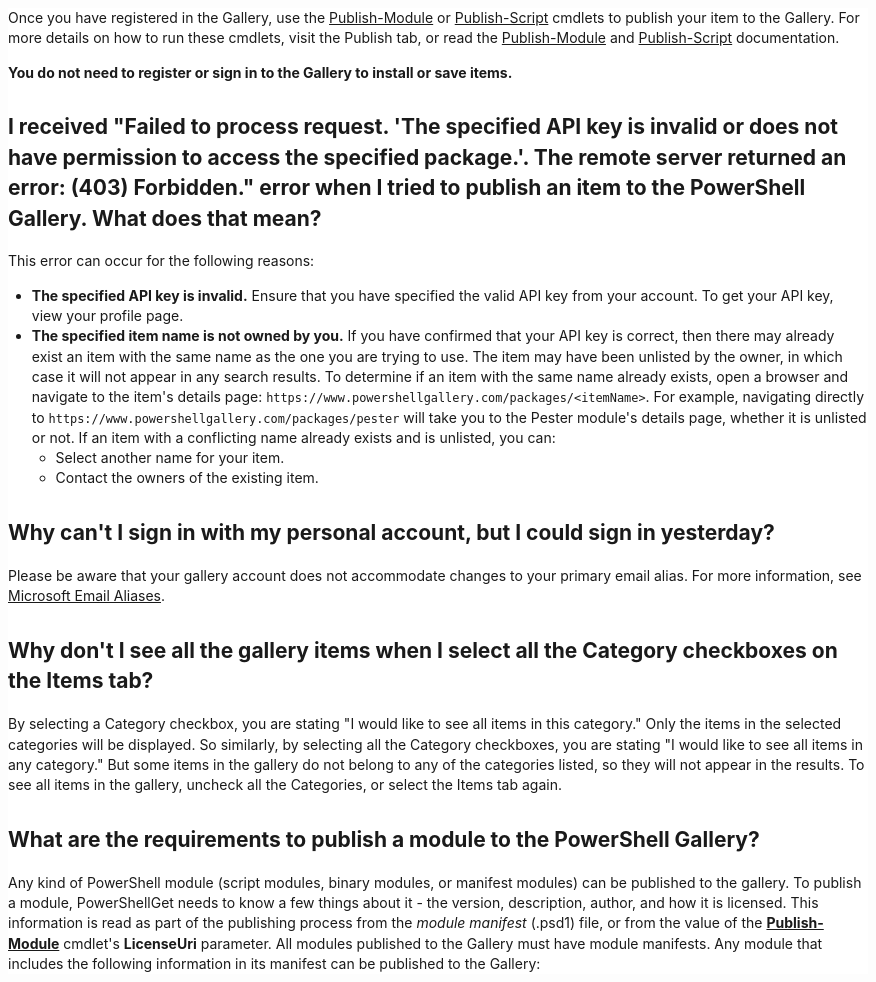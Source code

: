 Once you have registered in the Gallery, use the [Publish-Module](https://go.microsoft.com/fwlink/?LinkID=760387&clcid=0x409) or [Publish-Script](https://go.microsoft.com/fwlink/?LinkID=760387&clcid=0x409) cmdlets to publish your item to the Gallery. For more details on how to run these cmdlets, visit the Publish tab, or read the [Publish-Module](https://go.microsoft.com/fwlink/?LinkID=760387&clcid=0x409) and [Publish-Script](https://go.microsoft.com/fwlink/?LinkID=760387&clcid=0x409) documentation.

**You do not need to register or sign in to the Gallery to install or save items.**

## I received "Failed to process request. 'The specified API key is invalid or does not have permission to access the specified package.'. The remote server returned an error: (403) Forbidden." error when I tried to publish an item to the PowerShell Gallery. What does that mean?

This error can occur for the following reasons:

- **The specified API key is invalid.**
     Ensure that you have specified the valid API key from your account. To get your API key, view your profile page.
- **The specified item name is not owned by you.**
     If you have confirmed that your API key is correct, then there may already exist an item with the same name as the one you are trying to use. The item may have been unlisted by the owner, in which case it will not appear in any search results. To determine if an item with the same name already exists, open a browser and navigate to the item's details page: `https://www.powershellgallery.com/packages/<itemName>`. For example, navigating directly to `https://www.powershellgallery.com/packages/pester` will take you to the Pester module's details page, whether it is unlisted or not. If an item with a conflicting name already exists and is unlisted, you can:
    - Select another name for your item.
    - Contact the owners of the existing item.

## Why can't I sign in with my personal account, but I could sign in yesterday?

Please be aware that your gallery account does not accommodate changes to your primary email alias. For more information, see [Microsoft Email Aliases](https://windows.microsoft.com/en-us/windows/outlook/add-alias-account).

## Why don't I see all the gallery items when I select all the Category checkboxes on the Items tab?

By selecting a Category checkbox, you are stating "I would like to see all items in this category." Only the items in the selected categories will be displayed. So similarly, by selecting all the Category checkboxes, you are stating "I would like to see all items in any category." But some items in the gallery do not belong to any of the categories listed, so they will not appear in the results. To see all items in the gallery, uncheck all the Categories, or select the Items tab again.

## What are the requirements to publish a module to the PowerShell Gallery?

Any kind of PowerShell module (script modules, binary modules, or manifest modules) can be published to the gallery. To publish a module, PowerShellGet needs to know a few things about it - the version, description, author, and how it is licensed. This information is read as part of the publishing process from the *module manifest* (.psd1) file, or from the value of the [**Publish-Module**](https://go.microsoft.com/fwlink/?LinkID=760387&clcid=0x409) cmdlet's **LicenseUri** parameter. All modules published to the Gallery must have module manifests. Any module that includes the following information in its manifest can be published to the Gallery:
